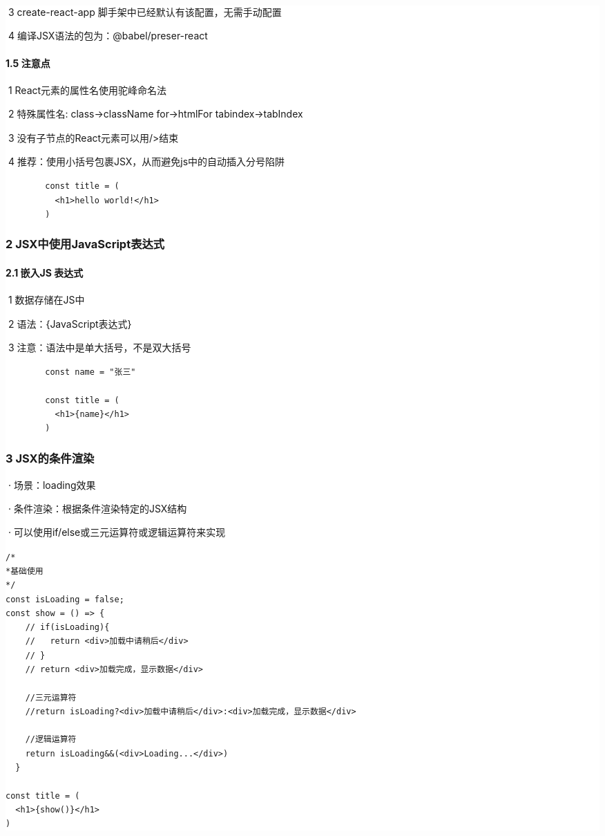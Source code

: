 ​		3 create-react-app 脚手架中已经默认有该配置，无需手动配置

​		4 编译JSX语法的包为：@babel/preser-react

#### 1.5 注意点

​		1 React元素的属性名使用驼峰命名法

​		2 特殊属性名: class->className	for->htmlFor	tabindex->tabIndex

​		3 没有子节点的React元素可以用/>结束

​		4 推荐：使用小括号包裹JSX，从而避免js中的自动插入分号陷阱

```react
        const title = (
          <h1>hello world!</h1>
        )
```



### 2 JSX中使用JavaScript表达式

#### 2.1 嵌入JS 表达式

​	1 数据存储在JS中

​	2 语法：{JavaScript表达式}

​	3 注意：语法中是单大括号，不是双大括号

```react
        const name = "张三"

        const title = (
          <h1>{name}</h1>
        )
```



### 3 JSX的条件渲染

​	·  场景：loading效果

​	·  条件渲染：根据条件渲染特定的JSX结构

​	·  可以使用if/else或三元运算符或逻辑运算符来实现

```react
/*
*基础使用
*/
const isLoading = false;
const show = () => {
    // if(isLoading){
    //   return <div>加载中请稍后</div>
    // }
    // return <div>加载完成，显示数据</div>

    //三元运算符
    //return isLoading?<div>加载中请稍后</div>:<div>加载完成，显示数据</div>

    //逻辑运算符
    return isLoading&&(<div>Loading...</div>)
  }

const title = (
  <h1>{show()}</h1>
)
```
